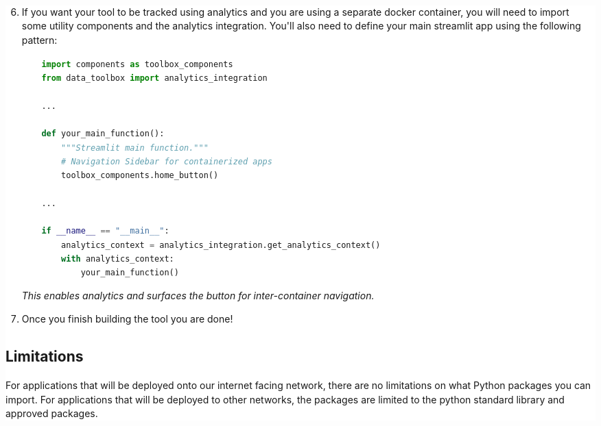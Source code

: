 6. If you want your tool to be tracked using analytics and you are
    using a separate docker container, you will need to import
    some utility components and the analytics integration. You'll
    also need to define your main streamlit app using the
    following pattern:

    ```python
        import components as toolbox_components
        from data_toolbox import analytics_integration

        ...

        def your_main_function():
            """Streamlit main function."""
            # Navigation Sidebar for containerized apps
            toolbox_components.home_button()

        ...

        if __name__ == "__main__":
            analytics_context = analytics_integration.get_analytics_context()
            with analytics_context:
                your_main_function()
    ```

    _This enables analytics and surfaces the button for inter-container navigation._
7. Once you finish building the tool you are done!

## Limitations

For applications that will be deployed onto our internet facing network, there
are no limitations on what Python packages you can import.
For applications that will be deployed to other networks, the packages are
limited to the python standard library and approved packages.
